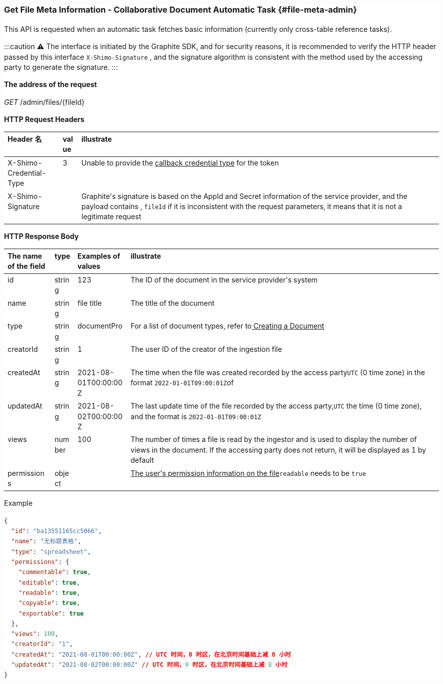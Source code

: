 ### Get File Meta Information - Collaborative Document Automatic Task {#file-meta-admin}

This API is requested when an automatic task fetches basic information (currently only cross-table reference tasks).

:::caution
⚠️ The interface is initiated by the Graphite SDK, and for security reasons, it is recommended to verify the HTTP header passed by this interface `X-Shimo-Signature` , and the signature algorithm is consistent with the method used by the accessing party to generate the signature.
:::

**The address of the request**

_GET_ /admin/files/{fileId}

**HTTP Request Headers**

| Header 名               | value  | illustrate                                                                                                                  |
| :---------------------- | :-- | :-------------------------------------------------------------------------------------------------------------------- |
| X-Shimo-Credential-Type | 3   | Unable to provide the [callback credential type](./resources.md##credential-types) for the token                                                    |
| X-Shimo-Signature       |     | Graphite's signature is based on the AppId and Secret information of the service provider, and the payload contains  , `fileId` if it is inconsistent with the request parameters, it means that it is not a legitimate request |

**HTTP Response Body**

| The name of the field      | type   | Examples of values               | illustrate                                                                                   |
| :---------- | :----- | :------------------- | :------------------------------------------------------------------------------------- |
| id          | string | 123                  | The ID of the document in the service provider's system                                                                  |
| name        | string | file title           | The title of the document                                                                               |
| type        | string | documentPro          | For a list of document types, refer to[ Creating a Document](./apis.md#create-collab-file)                               |
| creatorId   | string | 1                    | The user ID of the creator of the ingestion file                                                              |
| createdAt   | string | 2021-08-01T00:00:00Z | The time when the file was created recorded by the access party`UTC` (0 time zone) in the format `2022-01-01T09:00:01Z`of         |
| updatedAt   | string | 2021-08-02T00:00:00Z | The last update time of the file recorded by the access party,`UTC` the time (0 time zone), and the format is `2022-01-01T09:00:01Z`     |
| views       | number | 100                  | The number of times a file is read by the ingestor and is used to display the number of views in the document. If the accessing party does not return, it will be displayed as 1 by default |
| permissions | object |                      | [The user's permission information on the file](#file-permissions)`readable` needs to be `true`                        |

Example

```json
{
  "id": "ba13551165cc5066",
  "name": "无标题表格",
  "type": "spreadsheet",
  "permissions": {
    "commentable": true,
    "editable": true,
    "readable": true,
    "copyable": true,
    "exportable": true
  },
  "views": 100,
  "creatorId": "1",
  "createdAt": "2021-08-01T00:00:00Z", // UTC 时间，0 时区，在北京时间基础上减 8 小时
  "updatedAt": "2021-08-02T00:00:00Z" // UTC 时间，0 时区，在北京时间基础上减 8 小时
}
```
